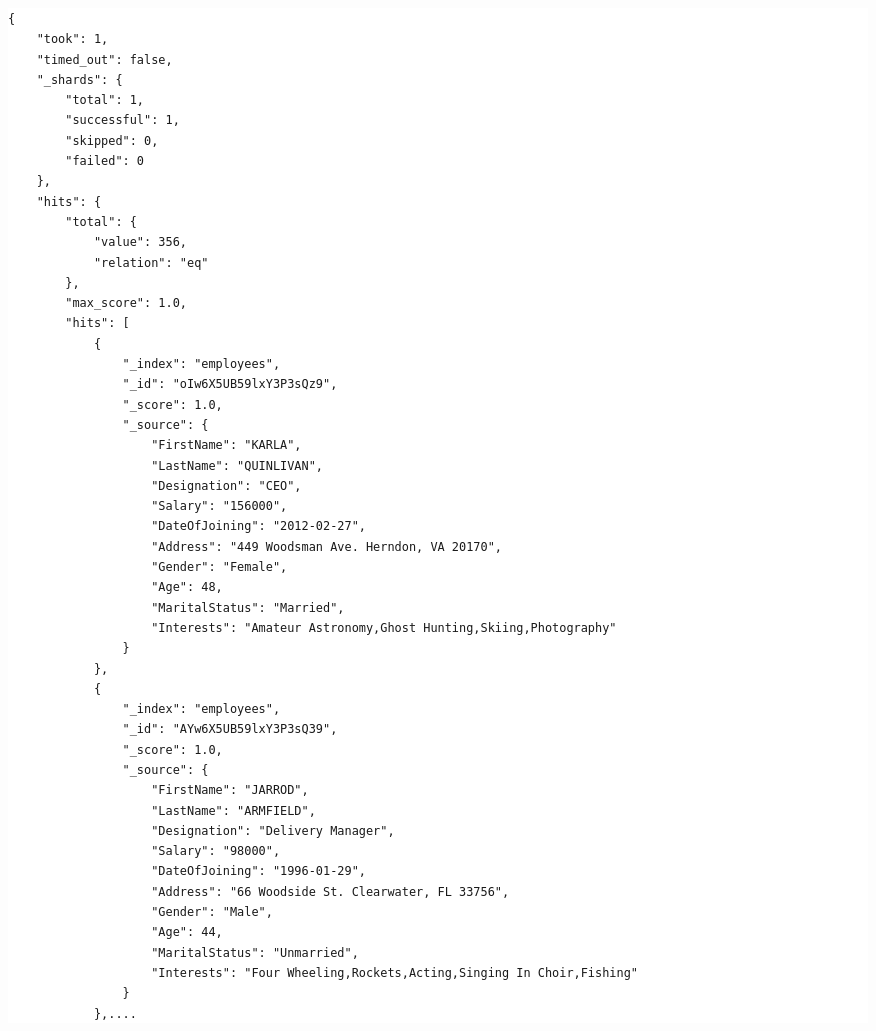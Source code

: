 ###

    {
        "took": 1,
        "timed_out": false,
        "_shards": {
            "total": 1,
            "successful": 1,
            "skipped": 0,
            "failed": 0
        },
        "hits": {
            "total": {
                "value": 356,
                "relation": "eq"
            },
            "max_score": 1.0,
            "hits": [
                {
                    "_index": "employees",
                    "_id": "oIw6X5UB59lxY3P3sQz9",
                    "_score": 1.0,
                    "_source": {
                        "FirstName": "KARLA",
                        "LastName": "QUINLIVAN",
                        "Designation": "CEO",
                        "Salary": "156000",
                        "DateOfJoining": "2012-02-27",
                        "Address": "449 Woodsman Ave. Herndon, VA 20170",
                        "Gender": "Female",
                        "Age": 48,
                        "MaritalStatus": "Married",
                        "Interests": "Amateur Astronomy,Ghost Hunting,Skiing,Photography"
                    }
                },
                {
                    "_index": "employees",
                    "_id": "AYw6X5UB59lxY3P3sQ39",
                    "_score": 1.0,
                    "_source": {
                        "FirstName": "JARROD",
                        "LastName": "ARMFIELD",
                        "Designation": "Delivery Manager",
                        "Salary": "98000",
                        "DateOfJoining": "1996-01-29",
                        "Address": "66 Woodside St. Clearwater, FL 33756",
                        "Gender": "Male",
                        "Age": 44,
                        "MaritalStatus": "Unmarried",
                        "Interests": "Four Wheeling,Rockets,Acting,Singing In Choir,Fishing"
                    }
                },....
